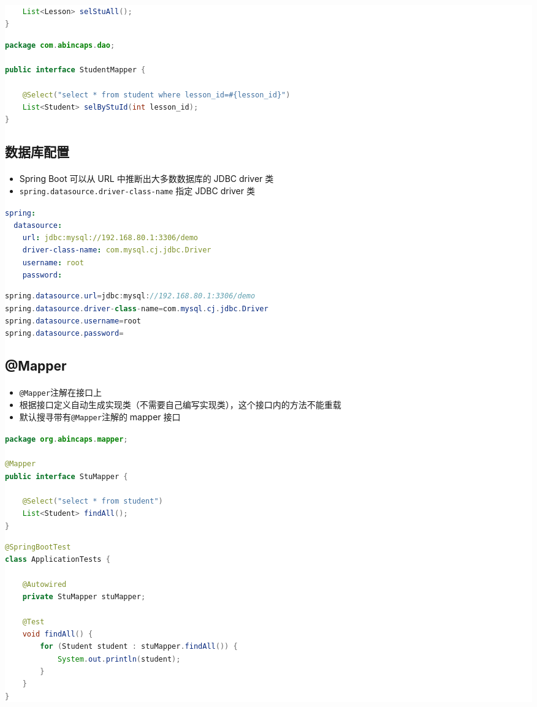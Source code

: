 ```java
    List<Lesson> selStuAll();  
}
```

```java
package com.abincaps.dao;  
  
public interface StudentMapper {  

    @Select("select * from student where lesson_id=#{lesson_id}")  
    List<Student> selByStuId(int lesson_id);  
}
```

## 数据库配置

- Spring Boot 可以从 URL 中推断出大多数数据库的 JDBC driver 类
- `spring.datasource.driver-class-name` 指定 JDBC driver 类

```yaml
spring:  
  datasource:  
    url: jdbc:mysql://192.168.80.1:3306/demo  
    driver-class-name: com.mysql.cj.jdbc.Driver  
    username: root  
    password:
```

```java
spring.datasource.url=jdbc:mysql://192.168.80.1:3306/demo
spring.datasource.driver-class-name=com.mysql.cj.jdbc.Driver
spring.datasource.username=root
spring.datasource.password=
```

## @Mapper

- `@Mapper`注解在接口上
- 根据接口定义自动生成实现类（不需要自己编写实现类），这个接口内的方法不能重载
- 默认搜寻带有`@Mapper`注解的 mapper 接口

```java
package org.abincaps.mapper;  
  
@Mapper  
public interface StuMapper {  
  
    @Select("select * from student")  
    List<Student> findAll();  
}
```

```java
@SpringBootTest  
class ApplicationTests {  

    @Autowired  
    private StuMapper stuMapper;  
  
    @Test  
    void findAll() {  
        for (Student student : stuMapper.findAll()) {  
            System.out.println(student);  
        }  
    }  
}
```